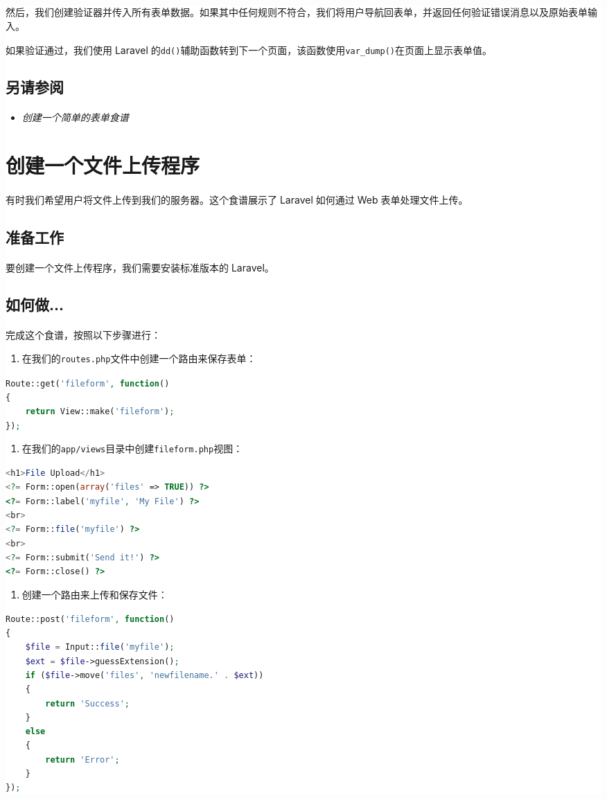 然后，我们创建验证器并传入所有表单数据。如果其中任何规则不符合，我们将用户导航回表单，并返回任何验证错误消息以及原始表单输入。

如果验证通过，我们使用 Laravel 的`dd()`辅助函数转到下一个页面，该函数使用`var_dump()`在页面上显示表单值。

## 另请参阅

+   *创建一个简单的表单食谱*

# 创建一个文件上传程序

有时我们希望用户将文件上传到我们的服务器。这个食谱展示了 Laravel 如何通过 Web 表单处理文件上传。

## 准备工作

要创建一个文件上传程序，我们需要安装标准版本的 Laravel。

## 如何做...

完成这个食谱，按照以下步骤进行：

1.  在我们的`routes.php`文件中创建一个路由来保存表单：

```php
Route::get('fileform', function()
{
    return View::make('fileform');
});
```

1.  在我们的`app/views`目录中创建`fileform.php`视图：

```php
<h1>File Upload</h1>
<?= Form::open(array('files' => TRUE)) ?>
<?= Form::label('myfile', 'My File') ?>
<br>
<?= Form::file('myfile') ?>
<br>
<?= Form::submit('Send it!') ?>
<?= Form::close() ?>
```

1.  创建一个路由来上传和保存文件：

```php
Route::post('fileform', function()
{
    $file = Input::file('myfile');
    $ext = $file->guessExtension();
    if ($file->move('files', 'newfilename.' . $ext))
    {
        return 'Success';
    }
    else
    {
        return 'Error';
    }
});
```

